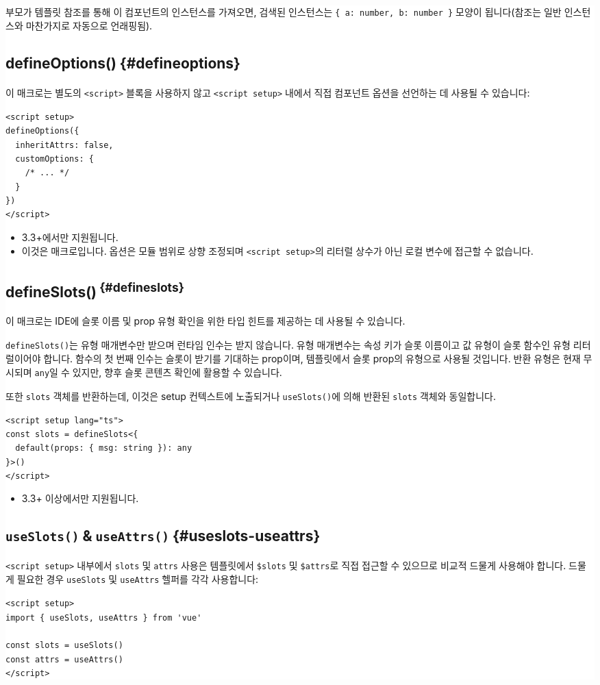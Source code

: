 부모가 템플릿 참조를 통해 이 컴포넌트의 인스턴스를 가져오면, 검색된 인스턴스는 `{ a: number, b: number }` 모양이 됩니다(참조는 일반 인스턴스와 마찬가지로 자동으로 언래핑됨).

## defineOptions() {#defineoptions}

이 매크로는 별도의 `<script>` 블록을 사용하지 않고 `<script setup>` 내에서 직접 컴포넌트 옵션을 선언하는 데 사용될 수 있습니다:

```vue
<script setup>
defineOptions({
  inheritAttrs: false,
  customOptions: {
    /* ... */
  }
})
</script>
```

- 3.3+에서만 지원됩니다.
- 이것은 매크로입니다. 옵션은 모듈 범위로 상향 조정되며 `<script setup>`의 리터럴 상수가 아닌 로컬 변수에 접근할 수 없습니다.

## defineSlots()<sup class="vt-badge ts"/> {#defineslots}

이 매크로는 IDE에 슬롯 이름 및 prop 유형 확인을 위한 타입 힌트를 제공하는 데 사용될 수 있습니다.

`defineSlots()`는 유형 매개변수만 받으며 런타임 인수는 받지 않습니다. 유형 매개변수는 속성 키가 슬롯 이름이고 값 유형이 슬롯 함수인 유형 리터럴이어야 합니다. 함수의 첫 번째 인수는 슬롯이 받기를 기대하는 prop이며, 템플릿에서 슬롯 prop의 유형으로 사용될 것입니다. 반환 유형은 현재 무시되며 `any`일 수 있지만, 향후 슬롯 콘텐츠 확인에 활용할 수 있습니다.

또한 `slots` 객체를 반환하는데, 이것은 setup 컨텍스트에 노출되거나 `useSlots()`에 의해 반환된 `slots` 객체와 동일합니다.

```vue
<script setup lang="ts">
const slots = defineSlots<{
  default(props: { msg: string }): any
}>()
</script>
```

- 3.3+ 이상에서만 지원됩니다.

## `useSlots()` & `useAttrs()` {#useslots-useattrs}

`<script setup>` 내부에서 `slots` 및 `attrs` 사용은 템플릿에서 `$slots` 및 `$attrs`로 직접 접근할 수 있으므로 비교적 드물게 사용해야 합니다. 드물게 필요한 경우 `useSlots` 및 `useAttrs` 헬퍼를 각각 사용합니다:

```vue
<script setup>
import { useSlots, useAttrs } from 'vue'

const slots = useSlots()
const attrs = useAttrs()
</script>
```
